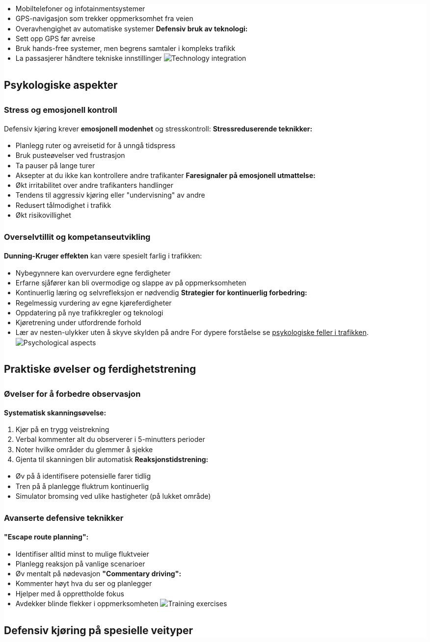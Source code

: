 - Mobiltelefoner og infotainmentsystemer
- GPS-navigasjon som trekker oppmerksomhet fra veien
- Overavhengighet av automatiske systemer
**Defensiv bruk av teknologi:**
- Sett opp GPS før avreise
- Bruk hands-free systemer, men begrens samtaler i kompleks trafikk
- La passasjerer håndtere tekniske innstillinger
![Technology integration](/blogs/teori/defensiv-kjoring/defensiv-kjoring-teknologi.svg)
## Psykologiske aspekter
### Stress og emosjonell kontroll
Defensiv kjøring krever **emosjonell modenhet** og stresskontroll:
**Stressreduserende teknikker:**
- Planlegg ruter og avreisetid for å unngå tidspress
- Bruk pusteøvelser ved frustrasjon
- Ta pauser på lange turer
- Aksepter at du ikke kan kontrollere andre trafikanter
**Faresignaler på emosjonell utmattelse:**
- Økt irritabilitet over andre trafikanters handlinger
- Tendens til aggressiv kjøring eller "undervisning" av andre
- Redusert tålmodighet i trafikk
- Økt risikovillighet
### Overselv​tillit og kompetanseutvikling
**Dunning-Kruger effekten** kan være spesielt farlig i trafikken:
- Nybegynnere kan overvurdere egne ferdigheter
- Erfarne sjåfører kan bli overmodige og slappe av på oppmerksomheten
- Kontinuerlig læring og selvrefleksjon er nødvendig
**Strategier for kontinuerlig forbedring:**
- Regelmessig vurdering av egne kjøreferdigheter
- Oppdatering på nye trafikkregler og teknologi
- Kjøretrening under utfordrende forhold
- Lær av nesten-ulykker uten å skyve skylden på andre
For dypere forståelse se [psykologiske feller i trafikken](/blogs/teori/psykologiske-feller-i-trafikken "Psykologiske feller i trafikken - Unngå mentale feller bak rattet").
![Psychological aspects](/blogs/teori/defensiv-kjoring/defensiv-kjoring-psykologi.svg)
## Praktiske øvelser og ferdighetstrening
### Øvelser for å forbedre observasjon
**Systematisk skanningsøvelse:**
1. Kjør på en trygg veistrekning
2. Verbal kommenter alt du observerer i 5-minutters perioder
3. Noter hvilke områder du glemmer å sjekke
4. Gjenta til skanningen blir automatisk
**Reaksjonstidstrening:**
- Øv på å identifisere potensielle farer tidlig
- Tren på å planlegge fluktrum kontinuerlig
- Simulator bromsing ved ulike hastigheter (på lukket område)
### Avanserte defensive teknikker
**"Escape route planning":**
- Identifiser alltid minst to mulige fluktveier
- Planlegg reaksjon på vanlige scenarioer
- Øv mentalt på nødevasjon
**"Commentary driving":**
- Kommenter høyt hva du ser og planlegger
- Hjelper med å opprettholde fokus
- Avdekker blinde flekker i oppmerksomheten
![Training exercises](/blogs/teori/defensiv-kjoring/defensiv-kjoring-ovelser.svg)
## Defensiv kjøring på spesielle veityper